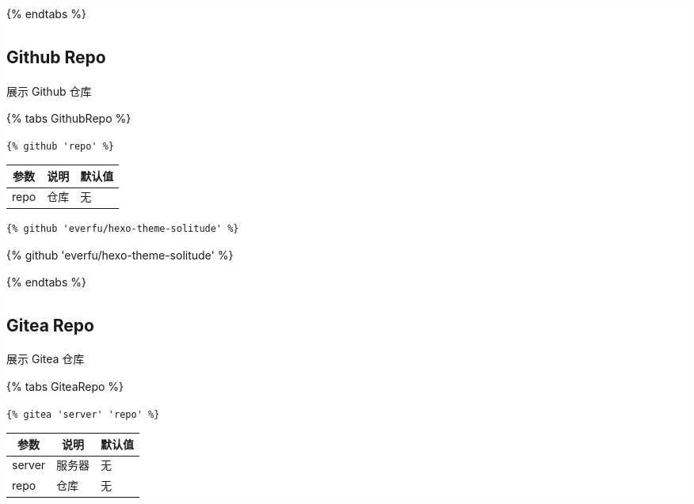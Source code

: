 

{% endtabs %}

## Github Repo

展示 Github 仓库

{% tabs GithubRepo %}



```markdown
{% github 'repo' %}
```





| 参数 | 说明 | 默认值 |
| ---- | ---- | ------ |
| repo | 仓库 | 无     |





```markdown
{% github 'everfu/hexo-theme-solitude' %}
```





{% github 'everfu/hexo-theme-solitude' %}



{% endtabs %}

## Gitea Repo

展示 Gitea 仓库

{% tabs GiteaRepo %}



```markdown
{% gitea 'server' 'repo' %}
```





| 参数   | 说明   | 默认值 |
| ------ | ------ | ------ |
| server | 服务器 | 无     |
| repo   | 仓库   | 无     |





